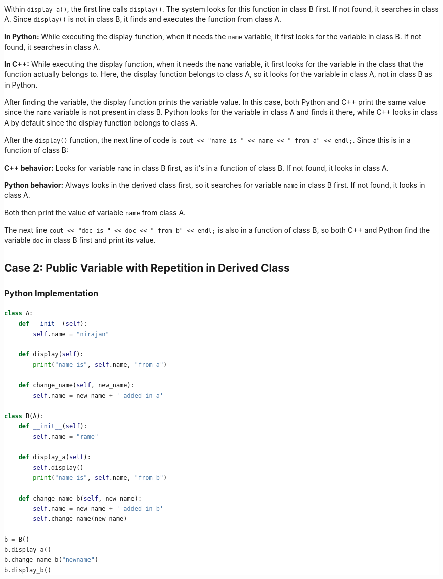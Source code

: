 Within `display_a()`, the first line calls `display()`. The system looks for this function in class B first. If not found, it searches in class A. Since `display()` is not in class B, it finds and executes the function from class A.

**In Python:**
While executing the display function, when it needs the `name` variable, it first looks for the variable in class B. If not found, it searches in class A.

**In C++:**
While executing the display function, when it needs the `name` variable, it first looks for the variable in the class that the function actually belongs to. Here, the display function belongs to class A, so it looks for the variable in class A, not in class B as in Python.

After finding the variable, the display function prints the variable value. In this case, both Python and C++ print the same value since the `name` variable is not present in class B. Python looks for the variable in class A and finds it there, while C++ looks in class A by default since the display function belongs to class A.

After the `display()` function, the next line of code is `cout << "name is " << name << " from a" << endl;`. Since this is in a function of class B:

**C++ behavior:** Looks for variable `name` in class B first, as it's in a function of class B. If not found, it looks in class A.

**Python behavior:** Always looks in the derived class first, so it searches for variable `name` in class B first. If not found, it looks in class A.

Both then print the value of variable `name` from class A.

The next line `cout << "doc is " << doc << " from b" << endl;` is also in a function of class B, so both C++ and Python find the variable `doc` in class B first and print its value.

## Case 2: Public Variable with Repetition in Derived Class

### Python Implementation

```python
class A:
    def __init__(self):
        self.name = "nirajan"
    
    def display(self):
        print("name is", self.name, "from a")
    
    def change_name(self, new_name):
        self.name = new_name + ' added in a'

class B(A):
    def __init__(self):
        self.name = "rame"
    
    def display_a(self):
        self.display()
        print("name is", self.name, "from b")
    
    def change_name_b(self, new_name):
        self.name = new_name + ' added in b'
        self.change_name(new_name)

b = B()
b.display_a()
b.change_name_b("newname")
b.display_b()
```
